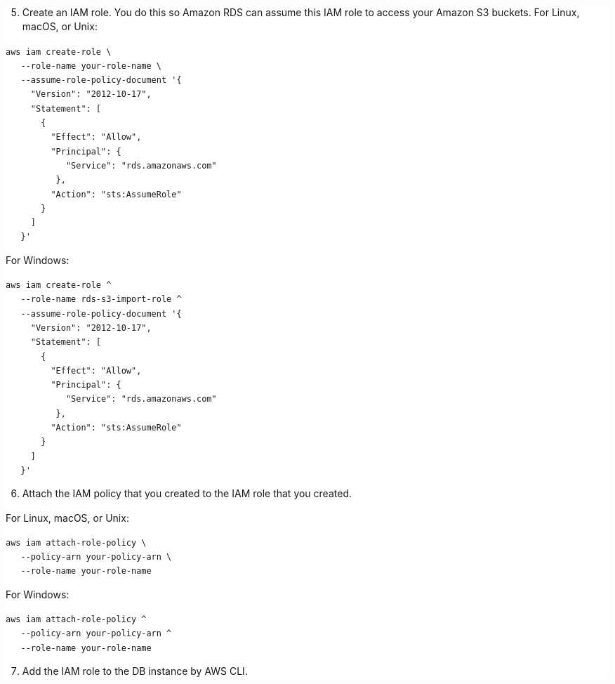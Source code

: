 5. Create an IAM role. You do this so Amazon RDS can assume this IAM role to access your Amazon S3 buckets. For Linux, macOS, or Unix:

```
aws iam create-role \
   --role-name your-role-name \
   --assume-role-policy-document '{
     "Version": "2012-10-17",
     "Statement": [
       {
         "Effect": "Allow",
         "Principal": {
            "Service": "rds.amazonaws.com"
          },
         "Action": "sts:AssumeRole"
       }
     ] 
   }'
```

For Windows:

```
aws iam create-role ^
   --role-name rds-s3-import-role ^
   --assume-role-policy-document '{
     "Version": "2012-10-17",
     "Statement": [
       {
         "Effect": "Allow",
         "Principal": {
            "Service": "rds.amazonaws.com"
          },
         "Action": "sts:AssumeRole"
       }
     ] 
   }'
```

6. Attach the IAM policy that you created to the IAM role that you created.

For Linux, macOS, or Unix:

```
aws iam attach-role-policy \
   --policy-arn your-policy-arn \
   --role-name your-role-name                   
```

For Windows:

```
aws iam attach-role-policy ^
   --policy-arn your-policy-arn ^
   --role-name your-role-name     
```
7. Add the IAM role to the DB instance by AWS CLI.
